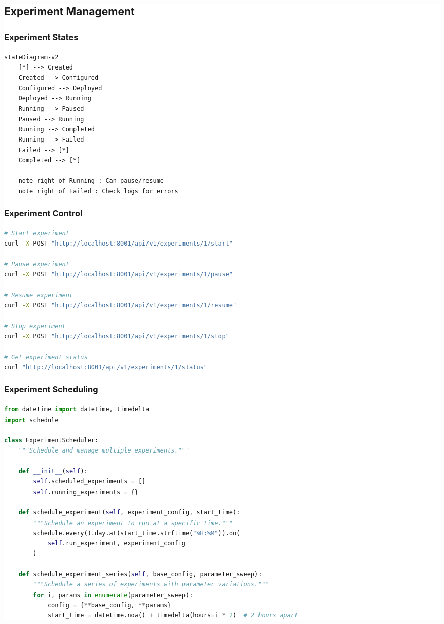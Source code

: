 ## Experiment Management

### Experiment States

```mermaid
stateDiagram-v2
    [*] --> Created
    Created --> Configured
    Configured --> Deployed
    Deployed --> Running
    Running --> Paused
    Paused --> Running
    Running --> Completed
    Running --> Failed
    Failed --> [*]
    Completed --> [*]
    
    note right of Running : Can pause/resume
    note right of Failed : Check logs for errors
```

### Experiment Control

```bash title="Experiment Control Commands"
# Start experiment
curl -X POST "http://localhost:8001/api/v1/experiments/1/start"

# Pause experiment
curl -X POST "http://localhost:8001/api/v1/experiments/1/pause"

# Resume experiment
curl -X POST "http://localhost:8001/api/v1/experiments/1/resume"

# Stop experiment
curl -X POST "http://localhost:8001/api/v1/experiments/1/stop"

# Get experiment status
curl "http://localhost:8001/api/v1/experiments/1/status"
```

### Experiment Scheduling

```python title="Experiment Scheduler"
from datetime import datetime, timedelta
import schedule

class ExperimentScheduler:
    """Schedule and manage multiple experiments."""
    
    def __init__(self):
        self.scheduled_experiments = []
        self.running_experiments = {}
    
    def schedule_experiment(self, experiment_config, start_time):
        """Schedule an experiment to run at a specific time."""
        schedule.every().day.at(start_time.strftime("%H:%M")).do(
            self.run_experiment, experiment_config
        )
    
    def schedule_experiment_series(self, base_config, parameter_sweep):
        """Schedule a series of experiments with parameter variations."""
        for i, params in enumerate(parameter_sweep):
            config = {**base_config, **params}
            start_time = datetime.now() + timedelta(hours=i * 2)  # 2 hours apart
```